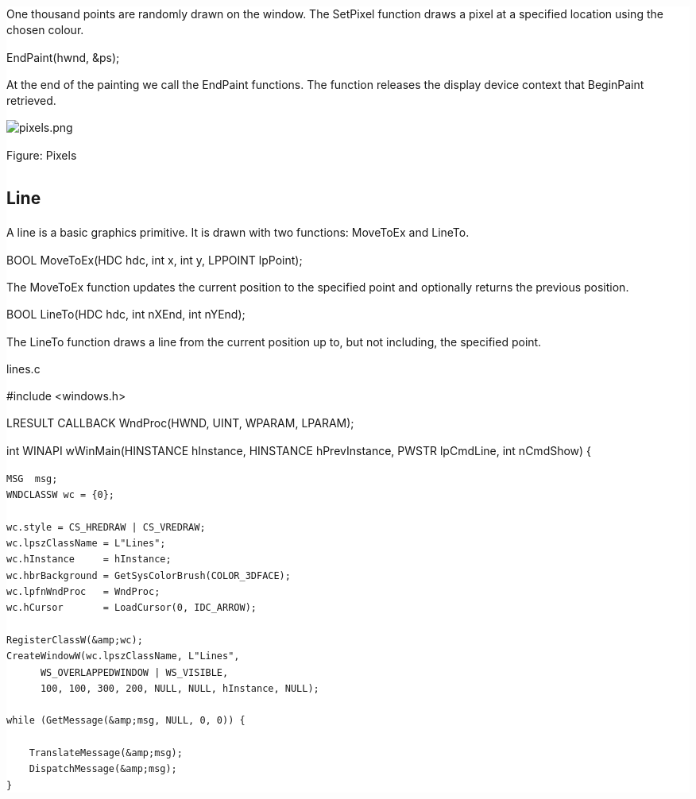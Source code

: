 One thousand points are randomly drawn on the window. The SetPixel 
function draws a pixel at a specified location using the chosen colour. 

EndPaint(hwnd, &amp;ps);

At the end of the painting we call the EndPaint functions.
The function releases the display device context that BeginPaint 
retrieved.

![pixels.png](images/pixels.png)

Figure: Pixels

## Line

A line is a basic graphics primitive. It is drawn with 
two functions: MoveToEx and LineTo.

BOOL MoveToEx(HDC hdc, int x, int y, LPPOINT lpPoint);

The MoveToEx function updates the current position to the 
specified point and optionally returns the previous position.

BOOL LineTo(HDC hdc, int nXEnd, int nYEnd);

The LineTo function draws a line from the current position up 
to, but not including, the specified point.

lines.c
  

#include &lt;windows.h&gt;

LRESULT CALLBACK WndProc(HWND, UINT, WPARAM, LPARAM);

int WINAPI wWinMain(HINSTANCE hInstance, HINSTANCE hPrevInstance,
    PWSTR lpCmdLine, int nCmdShow) {
    
    MSG  msg;
    WNDCLASSW wc = {0};

    wc.style = CS_HREDRAW | CS_VREDRAW;
    wc.lpszClassName = L"Lines";
    wc.hInstance     = hInstance;
    wc.hbrBackground = GetSysColorBrush(COLOR_3DFACE);
    wc.lpfnWndProc   = WndProc;
    wc.hCursor       = LoadCursor(0, IDC_ARROW);

    RegisterClassW(&amp;wc);
    CreateWindowW(wc.lpszClassName, L"Lines",
          WS_OVERLAPPEDWINDOW | WS_VISIBLE,
          100, 100, 300, 200, NULL, NULL, hInstance, NULL);

    while (GetMessage(&amp;msg, NULL, 0, 0)) {
        
        TranslateMessage(&amp;msg);
        DispatchMessage(&amp;msg);
    }
